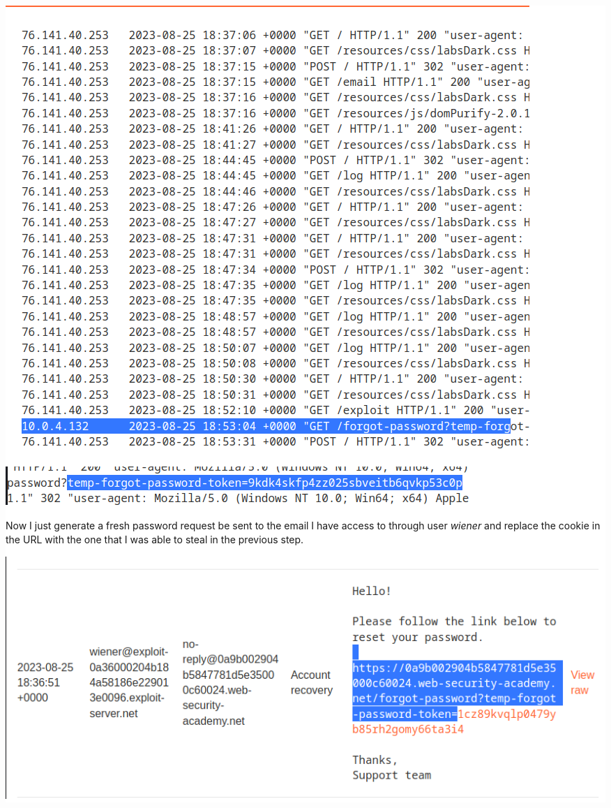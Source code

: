 ![access log](/docs/assets/images/portswigger/authentication/othermechanisms/oam46.png)

![token](/docs/assets/images/portswigger/authentication/othermechanisms/oam47.png)

Now I just generate a fresh password request be sent to the email I have access to through user *wiener* and replace the cookie in the URL with the one that I was able to steal in the previous step.

![fresh reset link](/docs/assets/images/portswigger/authentication/othermechanisms/oam48.png)
